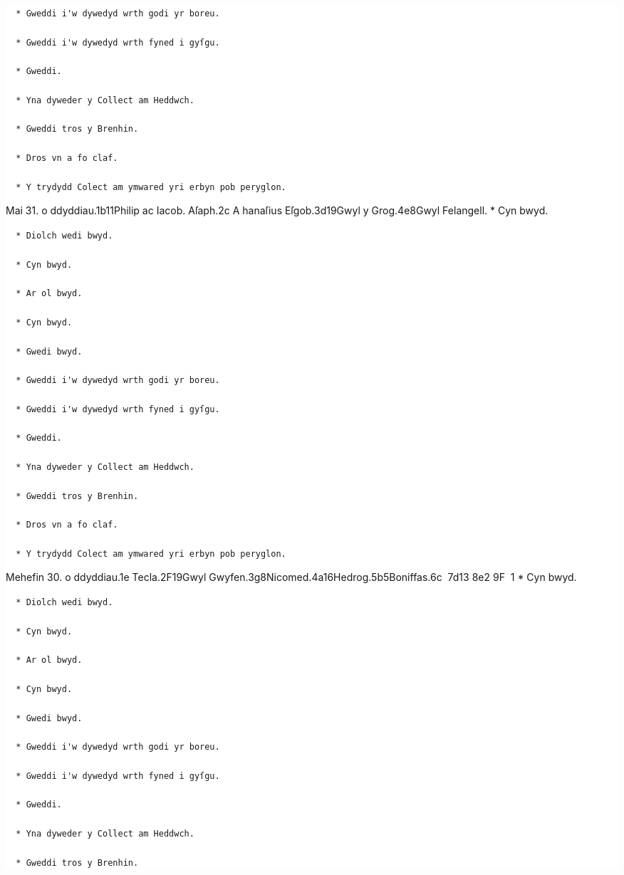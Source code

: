       * Gweddi i'w dywedyd wrth godi yr boreu.

      * Gweddi i'w dywedyd wrth fyned i gyſgu.

      * Gweddi.

      * Yna dyweder y Collect am Heddwch.

      * Gweddi tros y Brenhin.

      * Dros vn a fo claf.

      * Y trydydd Colect am ymwared yri erbyn pob peryglon.
Mai 31. o ddyddiau.1b11Philip ac Iacob. Aſaph.2c A hanaſius Eſgob.3d19Gwyl y Grog.4e8Gwyl Felangell.
      * Cyn bwyd.

      * Diolch wedi bwyd.

      * Cyn bwyd.

      * Ar ol bwyd.

      * Cyn bwyd.

      * Gwedi bwyd.

      * Gweddi i'w dywedyd wrth godi yr boreu.

      * Gweddi i'w dywedyd wrth fyned i gyſgu.

      * Gweddi.

      * Yna dyweder y Collect am Heddwch.

      * Gweddi tros y Brenhin.

      * Dros vn a fo claf.

      * Y trydydd Colect am ymwared yri erbyn pob peryglon.
Mehefin 30. o ddyddiau.1e Tecla.2F19Gwyl Gwyfen.3g8Nicomed.4a16Hedrog.5b5Boniffas.6c  7d13 8e2 9F  1
      * Cyn bwyd.

      * Diolch wedi bwyd.

      * Cyn bwyd.

      * Ar ol bwyd.

      * Cyn bwyd.

      * Gwedi bwyd.

      * Gweddi i'w dywedyd wrth godi yr boreu.

      * Gweddi i'w dywedyd wrth fyned i gyſgu.

      * Gweddi.

      * Yna dyweder y Collect am Heddwch.

      * Gweddi tros y Brenhin.
